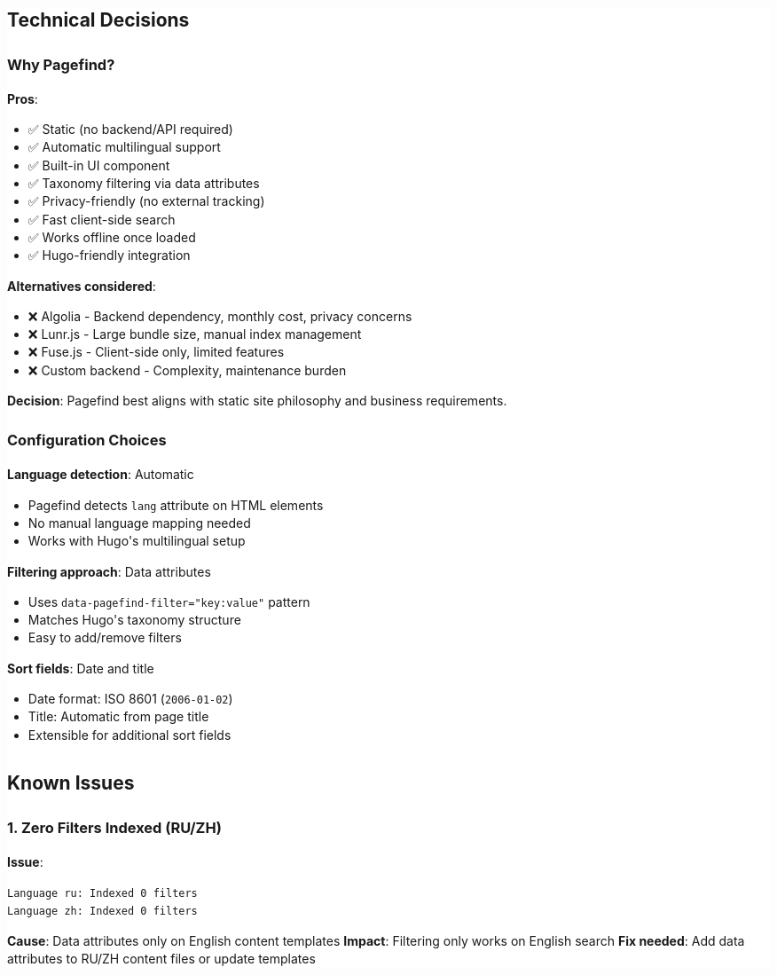 ## Technical Decisions

### Why Pagefind?

**Pros**:
- ✅ Static (no backend/API required)
- ✅ Automatic multilingual support
- ✅ Built-in UI component
- ✅ Taxonomy filtering via data attributes
- ✅ Privacy-friendly (no external tracking)
- ✅ Fast client-side search
- ✅ Works offline once loaded
- ✅ Hugo-friendly integration

**Alternatives considered**:
- ❌ Algolia - Backend dependency, monthly cost, privacy concerns
- ❌ Lunr.js - Large bundle size, manual index management
- ❌ Fuse.js - Client-side only, limited features
- ❌ Custom backend - Complexity, maintenance burden

**Decision**: Pagefind best aligns with static site philosophy and business requirements.

### Configuration Choices

**Language detection**: Automatic
- Pagefind detects `lang` attribute on HTML elements
- No manual language mapping needed
- Works with Hugo's multilingual setup

**Filtering approach**: Data attributes
- Uses `data-pagefind-filter="key:value"` pattern
- Matches Hugo's taxonomy structure
- Easy to add/remove filters

**Sort fields**: Date and title
- Date format: ISO 8601 (`2006-01-02`)
- Title: Automatic from page title
- Extensible for additional sort fields

## Known Issues

### 1. Zero Filters Indexed (RU/ZH)

**Issue**:
```
Language ru: Indexed 0 filters
Language zh: Indexed 0 filters
```

**Cause**: Data attributes only on English content templates
**Impact**: Filtering only works on English search
**Fix needed**: Add data attributes to RU/ZH content files or update templates
